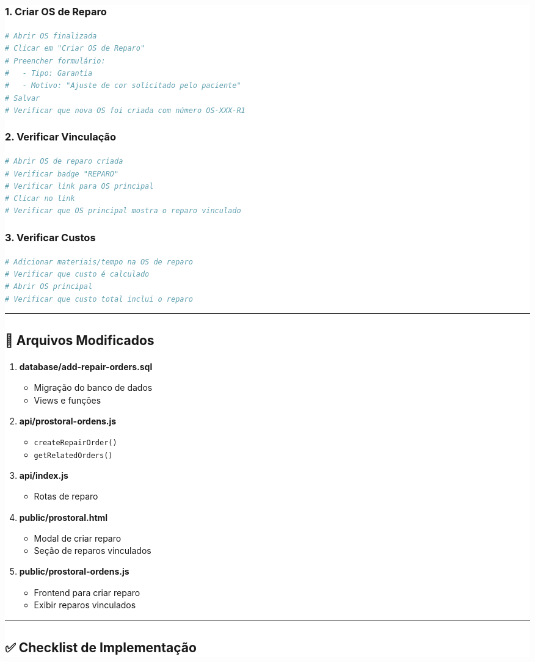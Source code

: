 ### 1. Criar OS de Reparo
```bash
# Abrir OS finalizada
# Clicar em "Criar OS de Reparo"
# Preencher formulário:
#   - Tipo: Garantia
#   - Motivo: "Ajuste de cor solicitado pelo paciente"
# Salvar
# Verificar que nova OS foi criada com número OS-XXX-R1
```

### 2. Verificar Vinculação
```bash
# Abrir OS de reparo criada
# Verificar badge "REPARO"
# Verificar link para OS principal
# Clicar no link
# Verificar que OS principal mostra o reparo vinculado
```

### 3. Verificar Custos
```bash
# Adicionar materiais/tempo na OS de reparo
# Verificar que custo é calculado
# Abrir OS principal
# Verificar que custo total inclui o reparo
```

---

## 📁 Arquivos Modificados

1. **database/add-repair-orders.sql**
   - Migração do banco de dados
   - Views e funções

2. **api/prostoral-ordens.js**
   - `createRepairOrder()`
   - `getRelatedOrders()`

3. **api/index.js**
   - Rotas de reparo

4. **public/prostoral.html**
   - Modal de criar reparo
   - Seção de reparos vinculados

5. **public/prostoral-ordens.js**
   - Frontend para criar reparo
   - Exibir reparos vinculados

---

## ✅ Checklist de Implementação
